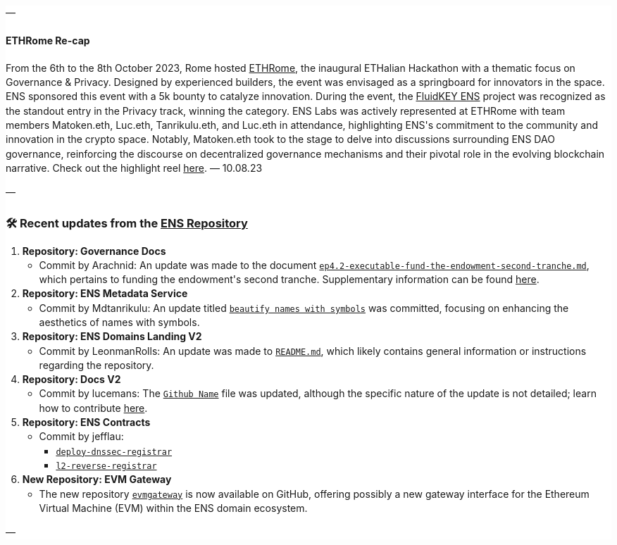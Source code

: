 —

#### ETHRome Re-cap

From the 6th to the 8th October 2023, Rome hosted [ETHRome](https://ethrome.org), the inaugural ETHalian Hackathon with a thematic focus on Governance & Privacy. Designed by experienced builders, the event was envisaged as a springboard for innovators in the space. ENS sponsored this event with a 5k bounty to catalyze innovation. During the event, the [FluidKEY ENS](https://taikai.network/ethrome/hackathons/ethrome-23/projects/clnga7i8400oswu016ugm1nk3/idea) project was recognized as the standout entry in the Privacy track, winning the category. ENS Labs was actively represented at ETHRome with team members Matoken.eth, Luc.eth, Tanrikulu.eth, and Luc.eth in attendance, highlighting ENS's commitment to the community and innovation in the crypto space. Notably, Matoken.eth took to the stage to delve into discussions surrounding ENS DAO governance, reinforcing the discourse on decentralized governance mechanisms and their pivotal role in the evolving blockchain narrative. Check out the highlight reel [here](https://x.com/ensdomains/status/1711517401349775485?s=20). — 10.08.23

—

### 🛠️ Recent updates from the [ENS Repository](https://github.com/ensdomains)

1. **Repository: Governance Docs**
   * Commit by Arachnid: An update was made to the document [`ep4.2-executable-fund-the-endowment-second-tranche.md`](https://github.com/ensdomains/governance-docs/commit/0ee10f2e882738db743a92be1cbf967b7d81b997), which pertains to funding the endowment's second tranche. Supplementary information can be found [here](https://docs.ens.domains/v/governance/governance-proposals/term-4/ep4.1-executable-approve-further-actions-and-strategies-for-the-endowment).
2. **Repository: ENS Metadata Service**
   * Commit by Mdtanrikulu: An update titled [`beautify names with symbols`](https://github.com/ensdomains/ens-metadata-service/commit/5cd365268161a1e8b0635b5b60985ef101d5d859) was committed, focusing on enhancing the aesthetics of names with symbols.
3. **Repository: ENS Domains Landing V2**
   * Commit by LeonmanRolls: An update was made to [`README.md`](https://github.com/ensdomains/ensdomains-landing-v2/commit/1abefd75d5aa21fe8d450eb8487f7cec185caf76), which likely contains general information or instructions regarding the repository.
4. **Repository: Docs V2**
   * Commit by lucemans: The [`Github Name`](https://github.com/ensdomains/docs-v2/commit/c3786da6abb019fe028ada232291b33b310c57a4) file was updated, although the specific nature of the update is not detailed; learn how to contribute [here](https://github.com/ensdomains/docs-v2/blob/main/CONTRIBUTING.md).
5. **Repository: ENS Contracts**
   * Commit by jefflau:
     * [`deploy-dnssec-registrar`](https://github.com/ensdomains/ens-contracts/commit/601575c445202329961d12c26f85629913c62b48)
     * [`l2-reverse-registrar`](https://github.com/ensdomains/ens-contracts/commit/29fb8d795feba377c4592a3f55157bba178468a8)
6. **New Repository: EVM Gateway**
   * The new repository [`evmgateway`](https://github.com/ensdomains/evmgateway) is now available on GitHub, offering possibly a new gateway interface for the Ethereum Virtual Machine (EVM) within the ENS domain ecosystem.

—
